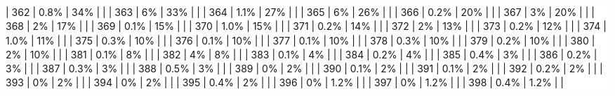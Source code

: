 | 362 | 0.8% | 34% |  |
| 363 | 6% | 33% |  |
| 364 | 1.1% | 27% |  |
| 365 | 6% | 26% |  |
| 366 | 0.2% | 20% |  |
| 367 | 3% | 20% |  |
| 368 | 2% | 17% |  |
| 369 | 0.1% | 15% |  |
| 370 | 1.0% | 15% |  |
| 371 | 0.2% | 14% |  |
| 372 | 2% | 13% |  |
| 373 | 0.2% | 12% |  |
| 374 | 1.0% | 11% |  |
| 375 | 0.3% | 10% |  |
| 376 | 0.1% | 10% |  |
| 377 | 0.1% | 10% |  |
| 378 | 0.3% | 10% |  |
| 379 | 0.2% | 10% |  |
| 380 | 2% | 10% |  |
| 381 | 0.1% | 8% |  |
| 382 | 4% | 8% |  |
| 383 | 0.1% | 4% |  |
| 384 | 0.2% | 4% |  |
| 385 | 0.4% | 3% |  |
| 386 | 0.2% | 3% |  |
| 387 | 0.3% | 3% |  |
| 388 | 0.5% | 3% |  |
| 389 | 0% | 2% |  |
| 390 | 0.1% | 2% |  |
| 391 | 0.1% | 2% |  |
| 392 | 0.2% | 2% |  |
| 393 | 0% | 2% |  |
| 394 | 0% | 2% |  |
| 395 | 0.4% | 2% |  |
| 396 | 0% | 1.2% |  |
| 397 | 0% | 1.2% |  |
| 398 | 0.4% | 1.2% |  |